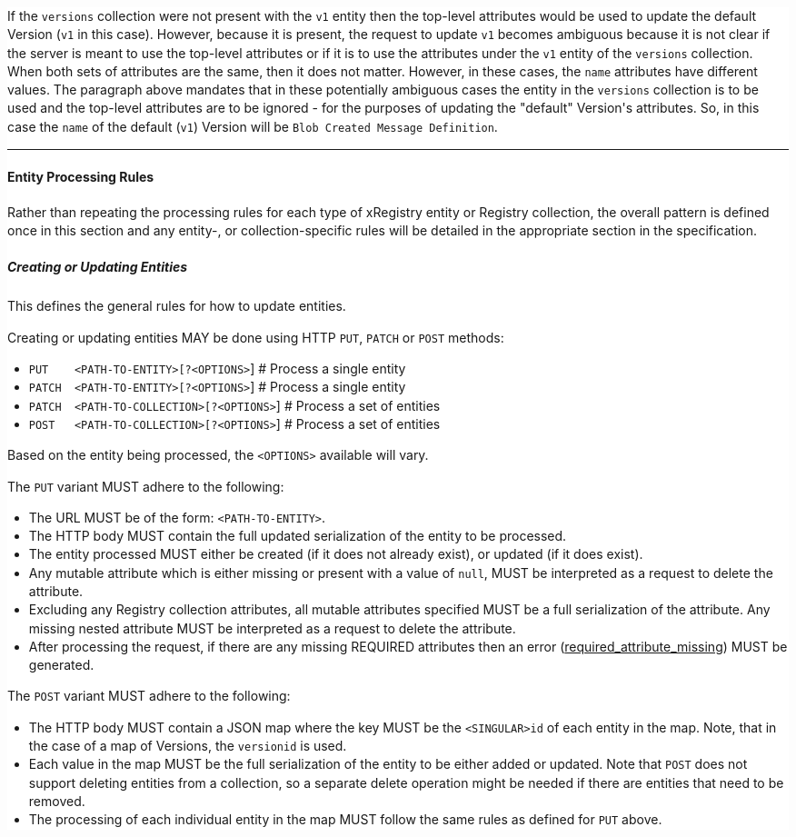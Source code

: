 If the `versions` collection were not present with the `v1` entity then the
top-level attributes would be used to update the default Version (`v1` in this
case). However, because it is present, the request to update `v1` becomes
ambiguous because it is not clear if the server is meant to use the top-level
attributes or if it is to use the attributes under the `v1` entity of the
`versions` collection. When both sets of attributes are the same, then it does
not matter. However, in these cases, the `name` attributes have different
values. The paragraph above mandates that in these potentially ambiguous cases
the entity in the `versions` collection is to be used and the top-level
attributes are to be ignored - for the purposes of updating the "default"
Version's attributes. So, in this case the `name` of the default (`v1`)
Version will be `Blob Created Message Definition`.

---

#### Entity Processing Rules

Rather than repeating the processing rules for each type of xRegistry
entity or Registry collection, the overall pattern is defined once in this
section and any entity-, or collection-specific rules will be detailed in the
appropriate section in the specification.

##### Creating or Updating Entities
This defines the general rules for how to update entities.

Creating or updating entities MAY be done using HTTP `PUT`, `PATCH` or `POST`
methods:
- `PUT    <PATH-TO-ENTITY>[?<OPTIONS>`]          # Process a single entity
- `PATCH  <PATH-TO-ENTITY>[?<OPTIONS>`]          # Process a single entity
- `PATCH  <PATH-TO-COLLECTION>[?<OPTIONS>`]      # Process a set of entities
- `POST   <PATH-TO-COLLECTION>[?<OPTIONS>`]      # Process a set of entities

Based on the entity being processed, the `<OPTIONS>` available will vary.

The `PUT` variant MUST adhere to the following:
  - The URL MUST be of the form: `<PATH-TO-ENTITY>`.
  - The HTTP body MUST contain the full updated serialization of the entity to
    be processed.
  - The entity processed MUST either be created (if it does not already
    exist), or updated (if it does exist).
  - Any mutable attribute which is either missing or present with a value of
    `null`, MUST be interpreted as a request to delete the attribute.
  - Excluding any Registry collection attributes, all mutable attributes
    specified MUST be a full serialization of the attribute. Any missing
    nested attribute MUST be interpreted as a request to delete the attribute.
  - After processing the request, if there are any missing REQUIRED attributes
    then an error ([required_attribute_missing](#required_attribute_missing))
    MUST be generated.

The `POST` variant MUST adhere to the following:
  - The HTTP body MUST contain a JSON map where the key MUST be the
    `<SINGULAR>id` of each entity in the map. Note, that in the case of a map
    of Versions, the `versionid` is used.
  - Each value in the map MUST be the full serialization of the entity to be
    either added or updated. Note that `POST` does not support deleting
    entities from a collection, so a separate delete operation might be needed
    if there are entities that need to be removed.
  - The processing of each individual entity in the map MUST follow the same
    rules as defined for `PUT` above.
